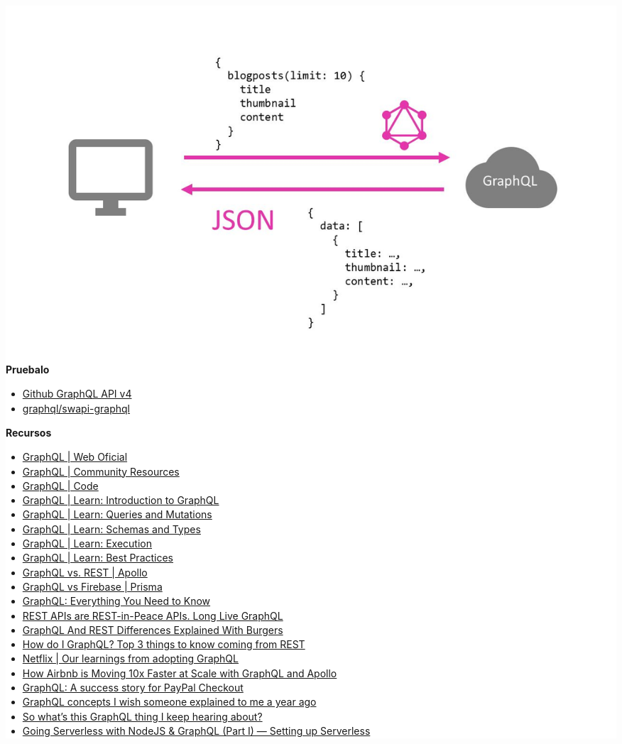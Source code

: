 ![img](../assets/clase61/512fdffa-abda-441c-81e9-486b5b100041.jpg)

**Pruebalo**
- [Github GraphQL API v4](https://developer.github.com/v4/)
- [graphql/swapi-graphql](https://github.com/graphql/swapi-graphql)

**Recursos**
- [GraphQL | Web Oficial](https://graphql.org/)
- [GraphQL | Community Resources](https://graphql.org/community/)
- [GraphQL | Code](https://graphql.org/code/)
- [GraphQL | Learn: Introduction to GraphQL](https://graphql.org/learn/)
- [GraphQL | Learn: Queries and Mutations](https://graphql.org/learn/queries/)
- [GraphQL | Learn: Schemas and Types](https://graphql.org/learn/schema/)
- [GraphQL | Learn: Execution](https://graphql.org/learn/execution/)
- [GraphQL | Learn: Best Practices](https://graphql.org/learn/best-practices/)
- [GraphQL vs. REST | Apollo](https://blog.apollographql.com/graphql-vs-rest-5d425123e34b)
- [GraphQL vs Firebase | Prisma](https://www.prisma.io/blog/graphql-vs-firebase-496498546142)
- [GraphQL: Everything You Need to Know](https://medium.com/@weblab_tech/graphql-everything-you-need-to-know-58756ff253d8)
- [REST APIs are REST-in-Peace APIs. Long Live GraphQL](https://medium.freecodecamp.org/rest-apis-are-rest-in-peace-apis-long-live-graphql-d412e559d8e4)
- [GraphQL And REST Differences Explained With Burgers](https://apievangelist.com/2018/06/29/rest-api-and-graphql-burger-king/)
- [How do I GraphQL? Top 3 things to know coming from REST](https://blog.apollographql.com/how-do-i-graphql-2fcabfc94a01)
- [Netflix | Our learnings from adopting GraphQL](https://medium.com/netflix-techblog/our-learnings-from-adopting-graphql-f099de39ae5f)
- [How Airbnb is Moving 10x Faster at Scale with GraphQL and Apollo](https://medium.com/airbnb-engineering/how-airbnb-is-moving-10x-faster-at-scale-with-graphql-and-apollo-aa4ec92d69e2)
- [GraphQL: A success story for PayPal Checkout](https://medium.com/paypal-engineering/graphql-a-success-story-for-paypal-checkout-3482f724fb53)
- [GraphQL concepts I wish someone explained to me a year ago](https://medium.com/naresh-bhatia/graphql-concepts-i-wish-someone-explained-to-me-a-year-ago-514d5b3c0eab)
- [So what’s this GraphQL thing I keep hearing about?](https://medium.freecodecamp.org/so-whats-this-graphql-thing-i-keep-hearing-about-baf4d36c20cf)
- [Going Serverless with NodeJS & GraphQL (Part I) — Setting up Serverless](https://levelup.gitconnected.com/going-serverless-with-nodejs-graphql-5b34f5d280f4)
